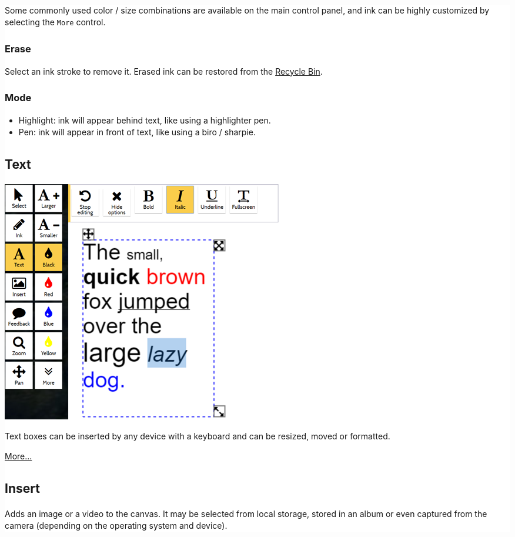 Some commonly used color / size combinations are available on the main control panel, 
and ink can be highly customized by selecting the `More` control.

### Erase

Select an ink stroke to remove it. Erased ink can be restored from the [Recycle Bin](guide-recycle-bin.html).

### Mode

- Highlight: ink will appear behind text, like using a highlighter pen.
- Pen: ink will appear in front of text, like using a biro / sharpie.

## Text

<img src="images/guide-text.png" alt="Text" height="400"/>

Text boxes can be inserted by any device with a keyboard and can be resized, moved or formatted.

[More...](articulate/working-with-text-boxes/story.html)

## Insert

Adds an image or a video to the canvas. 
It may be selected from local storage, stored in an album or even captured from the camera 
(depending on the operating system and device).  
